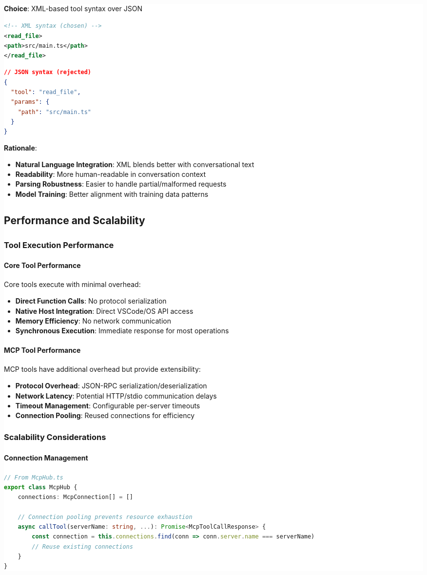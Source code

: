 **Choice**: XML-based tool syntax over JSON

```xml
<!-- XML syntax (chosen) -->
<read_file>
<path>src/main.ts</path>
</read_file>
```

```json
// JSON syntax (rejected)
{
  "tool": "read_file",
  "params": {
    "path": "src/main.ts"
  }
}
```

**Rationale**: 
- **Natural Language Integration**: XML blends better with conversational text
- **Readability**: More human-readable in conversation context
- **Parsing Robustness**: Easier to handle partial/malformed requests
- **Model Training**: Better alignment with training data patterns

## Performance and Scalability

### Tool Execution Performance

#### Core Tool Performance
Core tools execute with minimal overhead:
- **Direct Function Calls**: No protocol serialization
- **Native Host Integration**: Direct VSCode/OS API access  
- **Memory Efficiency**: No network communication
- **Synchronous Execution**: Immediate response for most operations

#### MCP Tool Performance
MCP tools have additional overhead but provide extensibility:
- **Protocol Overhead**: JSON-RPC serialization/deserialization
- **Network Latency**: Potential HTTP/stdio communication delays
- **Timeout Management**: Configurable per-server timeouts
- **Connection Pooling**: Reused connections for efficiency

### Scalability Considerations

#### Connection Management
```typescript
// From McpHub.ts
export class McpHub {
    connections: McpConnection[] = []
    
    // Connection pooling prevents resource exhaustion
    async callTool(serverName: string, ...): Promise<McpToolCallResponse> {
        const connection = this.connections.find(conn => conn.server.name === serverName)
        // Reuse existing connections
    }
}
```
